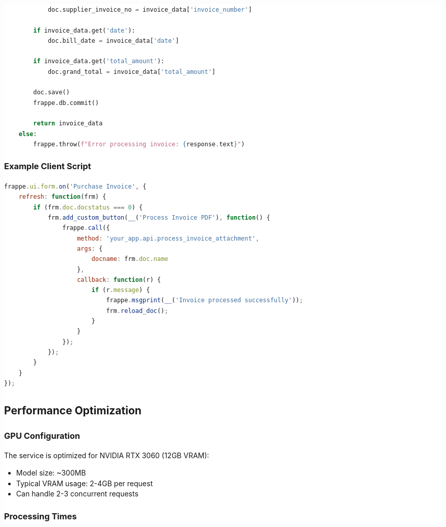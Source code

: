```python
            doc.supplier_invoice_no = invoice_data['invoice_number']
        
        if invoice_data.get('date'):
            doc.bill_date = invoice_data['date']
        
        if invoice_data.get('total_amount'):
            doc.grand_total = invoice_data['total_amount']
        
        doc.save()
        frappe.db.commit()
        
        return invoice_data
    else:
        frappe.throw(f"Error processing invoice: {response.text}")
```

### Example Client Script

```javascript
frappe.ui.form.on('Purchase Invoice', {
    refresh: function(frm) {
        if (frm.doc.docstatus === 0) {
            frm.add_custom_button(__('Process Invoice PDF'), function() {
                frappe.call({
                    method: 'your_app.api.process_invoice_attachment',
                    args: {
                        docname: frm.doc.name
                    },
                    callback: function(r) {
                        if (r.message) {
                            frappe.msgprint(__('Invoice processed successfully'));
                            frm.reload_doc();
                        }
                    }
                });
            });
        }
    }
});
```

## Performance Optimization

### GPU Configuration

The service is optimized for NVIDIA RTX 3060 (12GB VRAM):
- Model size: ~300MB
- Typical VRAM usage: 2-4GB per request
- Can handle 2-3 concurrent requests

### Processing Times
